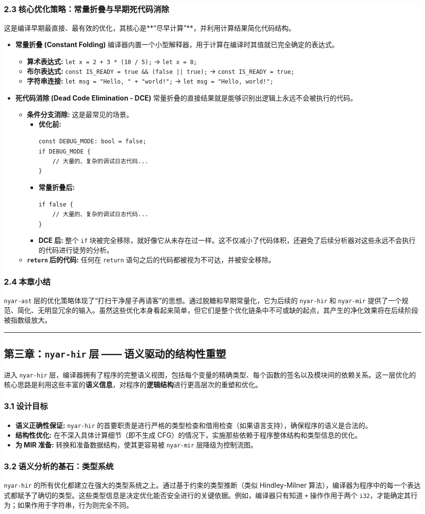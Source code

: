 ### 2.3 核心优化策略：常量折叠与早期死代码消除

这是编译早期最直接、最有效的优化，其核心是**“尽早计算”**，并利用计算结果简化代码结构。

*   **常量折叠 (Constant Folding)**
    编译器内置一个小型解释器，用于计算在编译时其值就已完全确定的表达式。
    *   **算术表达式:** `let x = 2 + 3 * (10 / 5);` → `let x = 8;`
    *   **布尔表达式:** `const IS_READY = true && (false || true);` → `const IS_READY = true;`
    *   **字符串连接:** `let msg = "Hello, " + "world!";` → `let msg = "Hello, world!";`

*   **死代码消除 (Dead Code Elimination - DCE)**
    常量折叠的直接结果就是能够识别出逻辑上永远不会被执行的代码。
    *   **条件分支消除:** 这是最常见的场景。
        *   **优化前:**
            ```nyar
            const DEBUG_MODE: bool = false;
            if DEBUG_MODE {
                // 大量的、复杂的调试日志代码...
            }
            ```
        *   **常量折叠后:**
            ```nyar
            if false {
                // 大量的、复杂的调试日志代码...
            }
            ```
        *   **DCE 后:**
            整个 `if` 块被完全移除，就好像它从未存在过一样。这不仅减小了代码体积，还避免了后续分析器对这些永远不会执行的代码进行徒劳的分析。
    *   **`return` 后的代码:** 任何在 `return` 语句之后的代码都被视为不可达，并被安全移除。

### 2.4 本章小结

`nyar-ast` 层的优化策略体现了“打扫干净屋子再请客”的思想。通过脱糖和早期常量化，它为后续的 `nyar-hir` 和 `nyar-mir` 提供了一个规范、简化、无明显冗余的输入。虽然这些优化本身看起来简单，但它们是整个优化链条中不可或缺的起点，其产生的净化效果将在后续阶段被指数级放大。

---

## 第三章：`nyar-hir` 层 —— 语义驱动的结构性重塑

进入 `nyar-hir` 层，编译器拥有了程序的完整语义视图，包括每个变量的精确类型、每个函数的签名以及模块间的依赖关系。这一层优化的核心思路是利用这些丰富的**语义信息**，对程序的**逻辑结构**进行更高层次的重塑和优化。

### 3.1 设计目标

*   **语义正确性保证:** `nyar-hir` 的首要职责是进行严格的类型检查和借用检查（如果语言支持），确保程序的语义是合法的。
*   **结构性优化:** 在不深入具体计算细节（即不生成 CFG）的情况下，实施那些依赖于程序整体结构和类型信息的优化。
*   **为 MIR 准备:** 转换和准备数据结构，使其更容易被 `nyar-mir` 层降级为控制流图。

### 3.2 语义分析的基石：类型系统

`nyar-hir` 的所有优化都建立在强大的类型系统之上。通过基于约束的类型推断（类似 Hindley-Milner 算法），编译器为程序中的每一个表达式都赋予了确切的类型。这些类型信息是决定优化能否安全进行的关键依据。例如，编译器只有知道 `+` 操作作用于两个 `i32`，才能确定其行为；如果作用于字符串，行为则完全不同。
